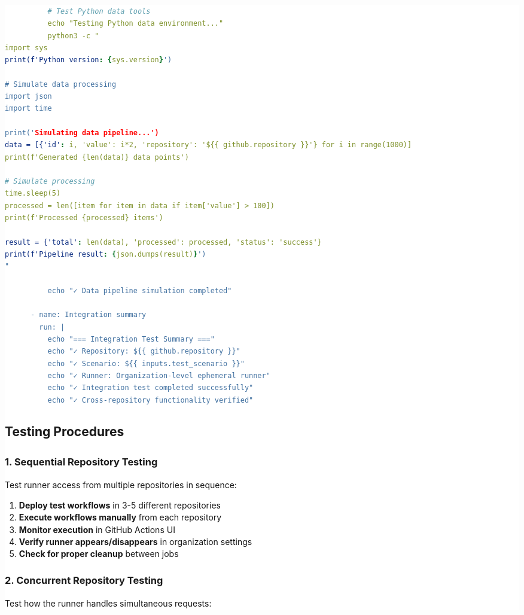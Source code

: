 ```yaml
          # Test Python data tools
          echo "Testing Python data environment..."
          python3 -c "
import sys
print(f'Python version: {sys.version}')

# Simulate data processing
import json
import time

print('Simulating data pipeline...')
data = [{'id': i, 'value': i*2, 'repository': '${{ github.repository }}'} for i in range(1000)]
print(f'Generated {len(data)} data points')

# Simulate processing
time.sleep(5)
processed = len([item for item in data if item['value'] > 100])
print(f'Processed {processed} items')

result = {'total': len(data), 'processed': processed, 'status': 'success'}
print(f'Pipeline result: {json.dumps(result)}')
"
          
          echo "✓ Data pipeline simulation completed"
          
      - name: Integration summary
        run: |
          echo "=== Integration Test Summary ==="
          echo "✓ Repository: ${{ github.repository }}"
          echo "✓ Scenario: ${{ inputs.test_scenario }}"
          echo "✓ Runner: Organization-level ephemeral runner"
          echo "✓ Integration test completed successfully"
          echo "✓ Cross-repository functionality verified"
```

## Testing Procedures

### 1. Sequential Repository Testing

Test runner access from multiple repositories in sequence:

1. **Deploy test workflows** in 3-5 different repositories
2. **Execute workflows manually** from each repository
3. **Monitor execution** in GitHub Actions UI
4. **Verify runner appears/disappears** in organization settings
5. **Check for proper cleanup** between jobs

### 2. Concurrent Repository Testing

Test how the runner handles simultaneous requests:
